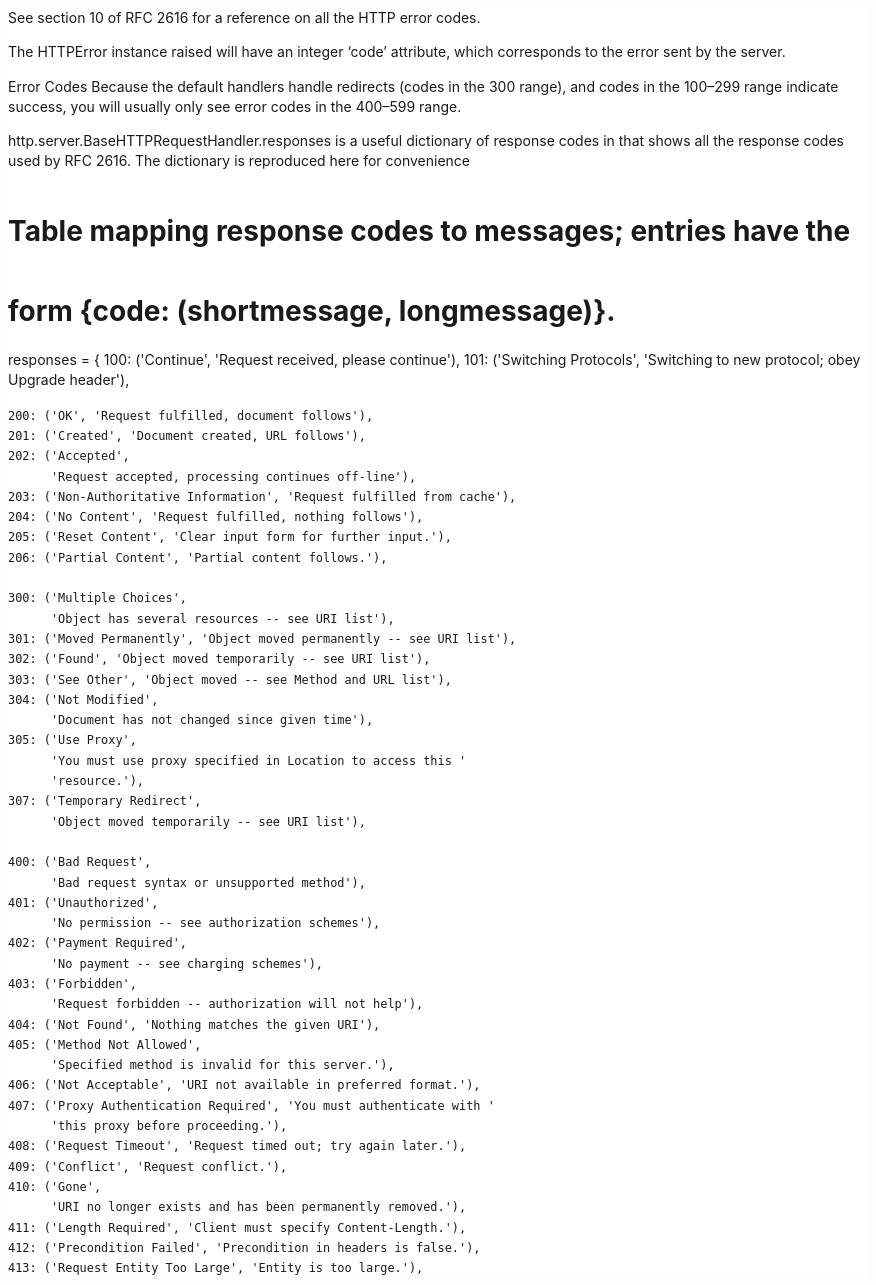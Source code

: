 See section 10 of RFC 2616 for a reference on all the HTTP error codes.

The HTTPError instance raised will have an integer ‘code’ attribute, which corresponds to the error sent by the server.

Error Codes
Because the default handlers handle redirects (codes in the 300 range), and codes in the 100–299 range indicate success, you will usually only see error codes in the 400–599 range.

http.server.BaseHTTPRequestHandler.responses is a useful dictionary of response codes in that shows all the response codes used by RFC 2616. The dictionary is reproduced here for convenience

# Table mapping response codes to messages; entries have the
# form {code: (shortmessage, longmessage)}.
responses = {
    100: ('Continue', 'Request received, please continue'),
    101: ('Switching Protocols',
          'Switching to new protocol; obey Upgrade header'),

    200: ('OK', 'Request fulfilled, document follows'),
    201: ('Created', 'Document created, URL follows'),
    202: ('Accepted',
          'Request accepted, processing continues off-line'),
    203: ('Non-Authoritative Information', 'Request fulfilled from cache'),
    204: ('No Content', 'Request fulfilled, nothing follows'),
    205: ('Reset Content', 'Clear input form for further input.'),
    206: ('Partial Content', 'Partial content follows.'),

    300: ('Multiple Choices',
          'Object has several resources -- see URI list'),
    301: ('Moved Permanently', 'Object moved permanently -- see URI list'),
    302: ('Found', 'Object moved temporarily -- see URI list'),
    303: ('See Other', 'Object moved -- see Method and URL list'),
    304: ('Not Modified',
          'Document has not changed since given time'),
    305: ('Use Proxy',
          'You must use proxy specified in Location to access this '
          'resource.'),
    307: ('Temporary Redirect',
          'Object moved temporarily -- see URI list'),

    400: ('Bad Request',
          'Bad request syntax or unsupported method'),
    401: ('Unauthorized',
          'No permission -- see authorization schemes'),
    402: ('Payment Required',
          'No payment -- see charging schemes'),
    403: ('Forbidden',
          'Request forbidden -- authorization will not help'),
    404: ('Not Found', 'Nothing matches the given URI'),
    405: ('Method Not Allowed',
          'Specified method is invalid for this server.'),
    406: ('Not Acceptable', 'URI not available in preferred format.'),
    407: ('Proxy Authentication Required', 'You must authenticate with '
          'this proxy before proceeding.'),
    408: ('Request Timeout', 'Request timed out; try again later.'),
    409: ('Conflict', 'Request conflict.'),
    410: ('Gone',
          'URI no longer exists and has been permanently removed.'),
    411: ('Length Required', 'Client must specify Content-Length.'),
    412: ('Precondition Failed', 'Precondition in headers is false.'),
    413: ('Request Entity Too Large', 'Entity is too large.'),